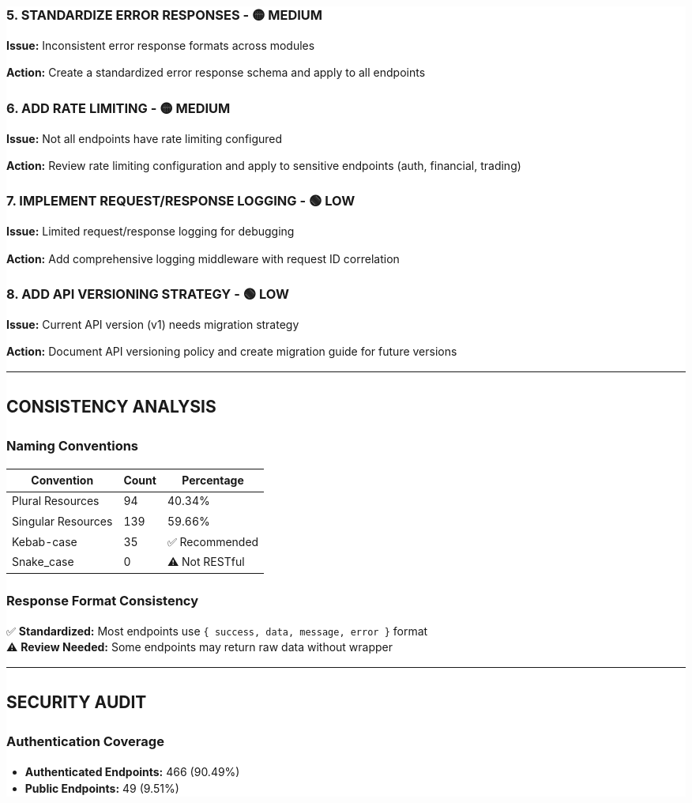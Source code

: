 ### 5. STANDARDIZE ERROR RESPONSES - 🟡 MEDIUM

**Issue:** Inconsistent error response formats across modules

**Action:** Create a standardized error response schema and apply to all endpoints

### 6. ADD RATE LIMITING - 🟡 MEDIUM

**Issue:** Not all endpoints have rate limiting configured

**Action:** Review rate limiting configuration and apply to sensitive endpoints (auth, financial, trading)

### 7. IMPLEMENT REQUEST/RESPONSE LOGGING - 🟢 LOW

**Issue:** Limited request/response logging for debugging

**Action:** Add comprehensive logging middleware with request ID correlation

### 8. ADD API VERSIONING STRATEGY - 🟢 LOW

**Issue:** Current API version (v1) needs migration strategy

**Action:** Document API versioning policy and create migration guide for future versions

---

## CONSISTENCY ANALYSIS

### Naming Conventions


| Convention | Count | Percentage |
|------------|-------|------------|
| Plural Resources | 94 | 40.34% |
| Singular Resources | 139 | 59.66% |
| Kebab-case | 35 | ✅ Recommended |
| Snake_case | 0 | ⚠️ Not RESTful |

### Response Format Consistency

✅ **Standardized:** Most endpoints use `{ success, data, message, error }` format  
⚠️ **Review Needed:** Some endpoints may return raw data without wrapper

---

## SECURITY AUDIT

### Authentication Coverage

- **Authenticated Endpoints:** 466 (90.49%)
- **Public Endpoints:** 49 (9.51%)
